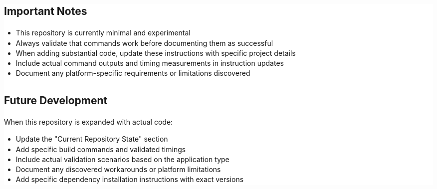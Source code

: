 ## Important Notes

- This repository is currently minimal and experimental
- Always validate that commands work before documenting them as successful
- When adding substantial code, update these instructions with specific project details
- Include actual command outputs and timing measurements in instruction updates
- Document any platform-specific requirements or limitations discovered

## Future Development

When this repository is expanded with actual code:
- Update the "Current Repository State" section
- Add specific build commands and validated timings
- Include actual validation scenarios based on the application type
- Document any discovered workarounds or platform limitations
- Add specific dependency installation instructions with exact versions
